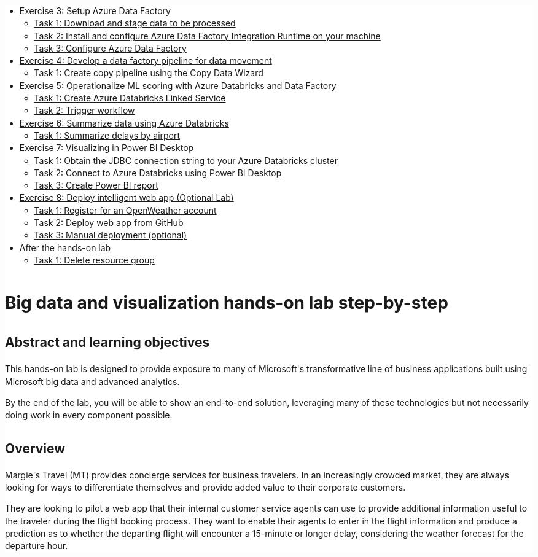   - [Exercise 3: Setup Azure Data Factory](#exercise-3-setup-azure-data-factory)
    - [Task 1: Download and stage data to be processed](#task-1-download-and-stage-data-to-be-processed)
    - [Task 2: Install and configure Azure Data Factory Integration Runtime on your machine](#task-2-install-and-configure-azure-data-factory-integration-runtime-on-your-machine)
    - [Task 3: Configure Azure Data Factory](#task-3-configure-azure-data-factory)
  - [Exercise 4: Develop a data factory pipeline for data movement](#exercise-4-develop-a-data-factory-pipeline-for-data-movement)
    - [Task 1: Create copy pipeline using the Copy Data Wizard](#task-1-create-copy-pipeline-using-the-copy-data-wizard)
  - [Exercise 5: Operationalize ML scoring with Azure Databricks and Data Factory](#exercise-5-operationalize-ml-scoring-with-azure-databricks-and-data-factory)
    - [Task 1: Create Azure Databricks Linked Service](#task-1-create-azure-databricks-linked-service)
    - [Task 2: Trigger workflow](#task-2-trigger-workflow)
  - [Exercise 6: Summarize data using Azure Databricks](#exercise-6-summarize-data-using-azure-databricks)
    - [Task 1: Summarize delays by airport](#task-1-summarize-delays-by-airport)
  - [Exercise 7: Visualizing in Power BI Desktop](#exercise-7-visualizing-in-power-bi-desktop)
    - [Task 1: Obtain the JDBC connection string to your Azure Databricks cluster](#task-1-obtain-the-jdbc-connection-string-to-your-azure-databricks-cluster)
    - [Task 2: Connect to Azure Databricks using Power BI Desktop](#task-2-connect-to-azure-databricks-using-power-bi-desktop)
    - [Task 3: Create Power BI report](#task-3-create-power-bi-report)
  - [Exercise 8: Deploy intelligent web app (Optional Lab)](#exercise-8-deploy-intelligent-web-app-optional-lab)
    - [Task 1: Register for an OpenWeather account](#task-1-register-for-an-openweather-account)
    - [Task 2: Deploy web app from GitHub](#task-2-deploy-web-app-from-github)
    - [Task 3: Manual deployment (optional)](#task-3-manual-deployment-optional)
  - [After the hands-on lab](#after-the-hands-on-lab)
    - [Task 1: Delete resource group](#task-1-delete-resource-group)



# Big data and visualization hands-on lab step-by-step

## Abstract and learning objectives

This hands-on lab is designed to provide exposure to many of Microsoft's transformative line of business applications built using Microsoft big data and advanced analytics.

By the end of the lab, you will be able to show an end-to-end solution, leveraging many of these technologies but not necessarily doing work in every component possible.

## Overview

Margie's Travel (MT) provides concierge services for business travelers. In an increasingly crowded market, they are always looking for ways to differentiate themselves and provide added value to their corporate customers.

They are looking to pilot a web app that their internal customer service agents can use to provide additional information useful to the traveler during the flight booking process. They want to enable their agents to enter in the flight information and produce a prediction as to whether the departing flight will encounter a 15-minute or longer delay, considering the weather forecast for the departure hour.
